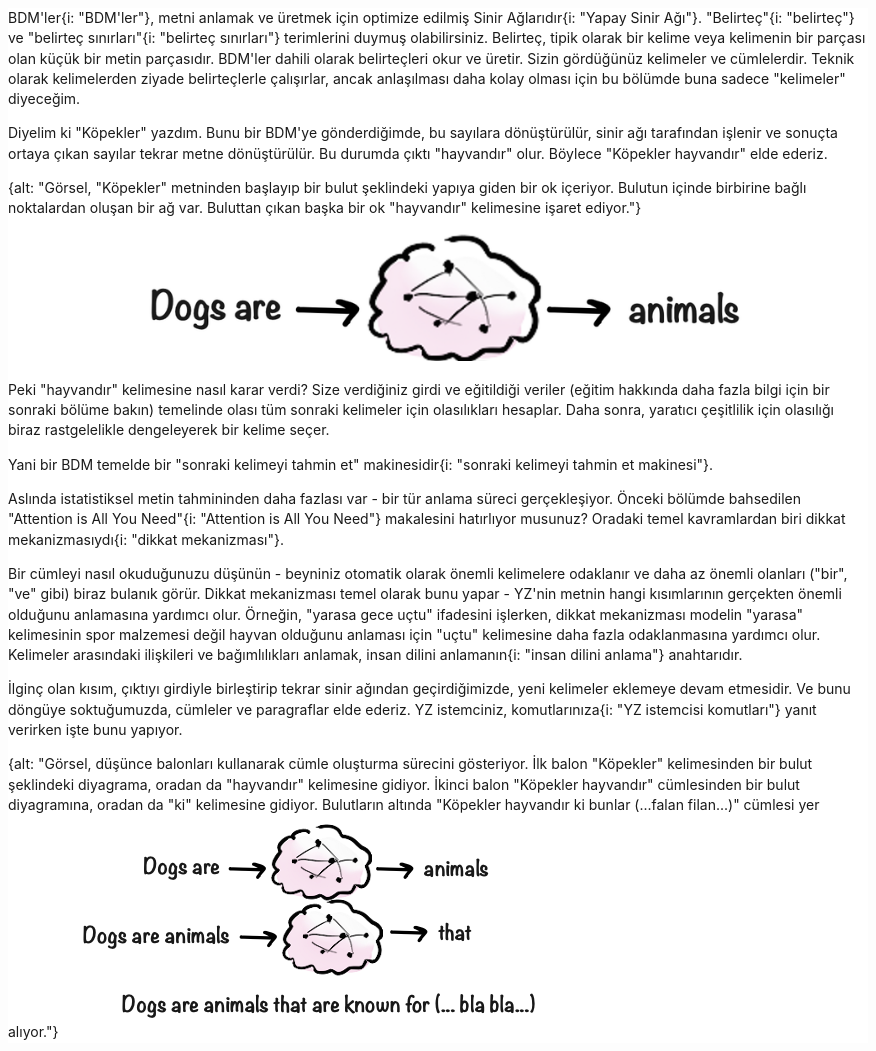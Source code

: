 BDM'ler{i: "BDM'ler"}, metni anlamak ve üretmek için optimize edilmiş Sinir Ağlarıdır{i: "Yapay Sinir Ağı"}. "Belirteç"{i: "belirteç"} ve "belirteç sınırları"{i: "belirteç sınırları"} terimlerini duymuş olabilirsiniz. Belirteç, tipik olarak bir kelime veya kelimenin bir parçası olan küçük bir metin parçasıdır. BDM'ler dahili olarak belirteçleri okur ve üretir. Sizin gördüğünüz kelimeler ve cümlelerdir. Teknik olarak kelimelerden ziyade belirteçlerle çalışırlar, ancak anlaşılması daha kolay olması için bu bölümde buna sadece "kelimeler" diyeceğim.

Diyelim ki "Köpekler" yazdım. Bunu bir BDM'ye gönderdiğimde, bu sayılara dönüştürülür, sinir ağı tarafından işlenir ve sonuçta ortaya çıkan sayılar tekrar metne dönüştürülür. Bu durumda çıktı "hayvandır" olur. Böylece "Köpekler hayvandır" elde ederiz.

{alt: "Görsel, "Köpekler" metninden başlayıp bir bulut şeklindeki yapıya giden bir ok içeriyor. Bulutun içinde birbirine bağlı noktalardan oluşan bir ağ var. Buluttan çıkan başka bir ok "hayvandır" kelimesine işaret ediyor."}
![](resources/040-dogs-are.png)

Peki "hayvandır" kelimesine nasıl karar verdi? Size verdiğiniz girdi ve eğitildiği veriler (eğitim hakkında daha fazla bilgi için bir sonraki bölüme bakın) temelinde olası tüm sonraki kelimeler için olasılıkları hesaplar. Daha sonra, yaratıcı çeşitlilik için olasılığı biraz rastgelelikle dengeleyerek bir kelime seçer.&#x20;

Yani bir BDM temelde bir "sonraki kelimeyi tahmin et" makinesidir{i: "sonraki kelimeyi tahmin et makinesi"}.

Aslında istatistiksel metin tahmininden daha fazlası var - bir tür anlama süreci gerçekleşiyor. Önceki bölümde bahsedilen "Attention is All You Need"{i: "Attention is All You Need"} makalesini hatırlıyor musunuz? Oradaki temel kavramlardan biri dikkat mekanizmasıydı{i: "dikkat mekanizması"}.

Bir cümleyi nasıl okuduğunuzu düşünün - beyniniz otomatik olarak önemli kelimelere odaklanır ve daha az önemli olanları ("bir", "ve" gibi) biraz bulanık görür. Dikkat mekanizması temel olarak bunu yapar - YZ'nin metnin hangi kısımlarının gerçekten önemli olduğunu anlamasına yardımcı olur. Örneğin, "yarasa gece uçtu" ifadesini işlerken, dikkat mekanizması modelin "yarasa" kelimesinin spor malzemesi değil hayvan olduğunu anlaması için "uçtu" kelimesine daha fazla odaklanmasına yardımcı olur. Kelimeler arasındaki ilişkileri ve bağımlılıkları anlamak, insan dilini anlamanın{i: "insan dilini anlama"} anahtarıdır.

İlginç olan kısım, çıktıyı girdiyle birleştirip tekrar sinir ağından geçirdiğimizde, yeni kelimeler eklemeye devam etmesidir. Ve bunu döngüye soktuğumuzda, cümleler ve paragraflar elde ederiz. YZ istemciniz, komutlarınıza{i: "YZ istemcisi komutları"} yanıt verirken işte bunu yapıyor.

{alt: "Görsel, düşünce balonları kullanarak cümle oluşturma sürecini gösteriyor. İlk balon "Köpekler" kelimesinden bir bulut şeklindeki diyagrama, oradan da "hayvandır" kelimesine gidiyor. İkinci balon "Köpekler hayvandır" cümlesinden bir bulut diyagramına, oradan da "ki" kelimesine gidiyor. Bulutların altında "Köpekler hayvandır ki bunlar (...falan filan...)" cümlesi yer alıyor."}
![](resources/040-dogs-are_2.png)
